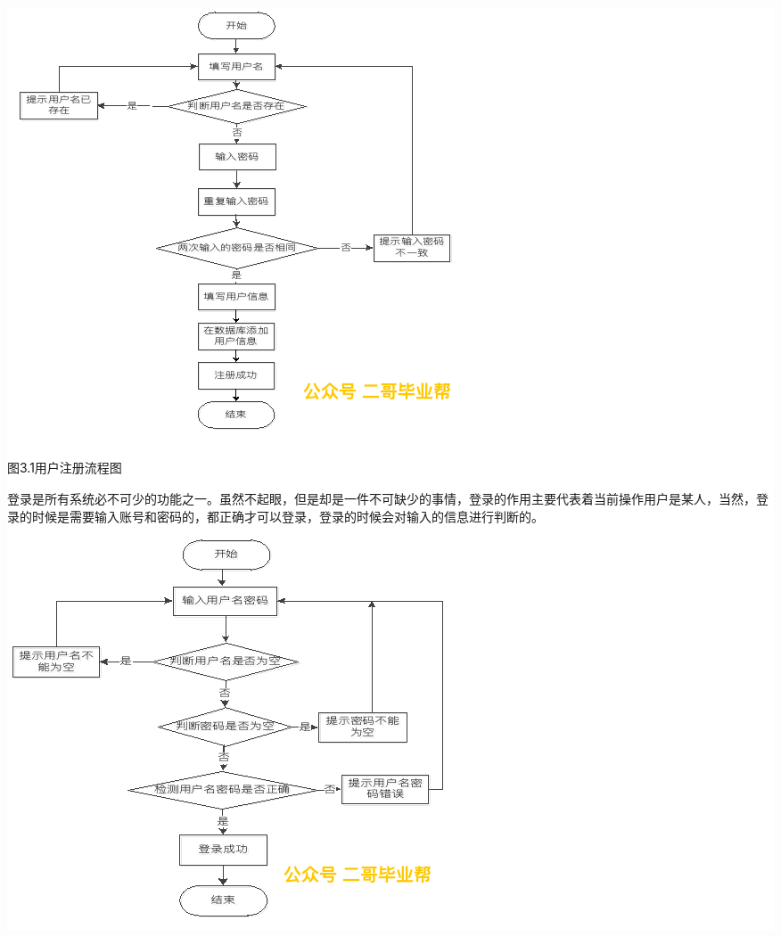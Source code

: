 ![](/images/0500ssm/ssm517/blog.001.png)

图3.1用户注册流程图

登录是所有系统必不可少的功能之一。虽然不起眼，但是却是一件不可缺少的事情，登录的作用主要代表着当前操作用户是某人，当然，登录的时候是需要输入账号和密码的，都正确才可以登录，登录的时候会对输入的信息进行判断的。

![](/images/0500ssm/ssm517/blog.002.png)
